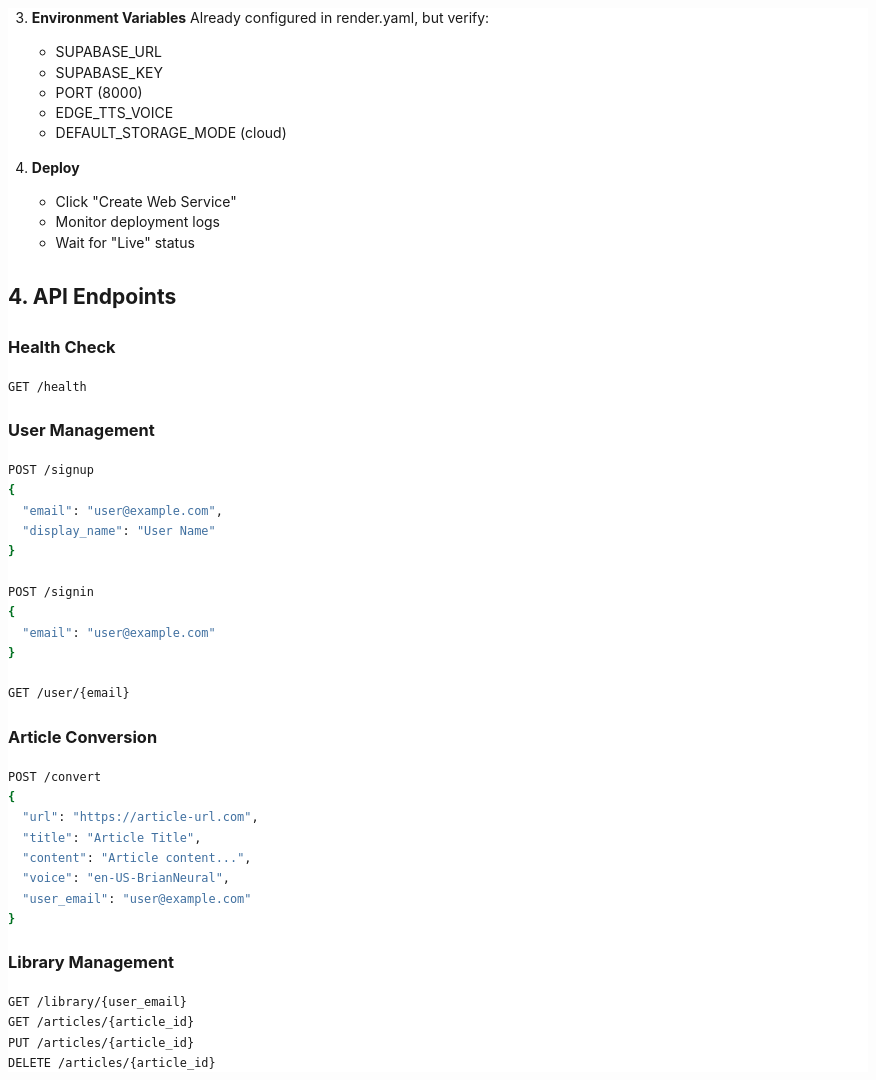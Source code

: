 3. **Environment Variables**
   Already configured in render.yaml, but verify:
   - SUPABASE_URL
   - SUPABASE_KEY
   - PORT (8000)
   - EDGE_TTS_VOICE
   - DEFAULT_STORAGE_MODE (cloud)

4. **Deploy**
   - Click "Create Web Service"
   - Monitor deployment logs
   - Wait for "Live" status

## 4. API Endpoints

### Health Check
```bash
GET /health
```

### User Management
```bash
POST /signup
{
  "email": "user@example.com",
  "display_name": "User Name"
}

POST /signin
{
  "email": "user@example.com"
}

GET /user/{email}
```

### Article Conversion
```bash
POST /convert
{
  "url": "https://article-url.com",
  "title": "Article Title",
  "content": "Article content...",
  "voice": "en-US-BrianNeural",
  "user_email": "user@example.com"
}
```

### Library Management
```bash
GET /library/{user_email}
GET /articles/{article_id}
PUT /articles/{article_id}
DELETE /articles/{article_id}
```
